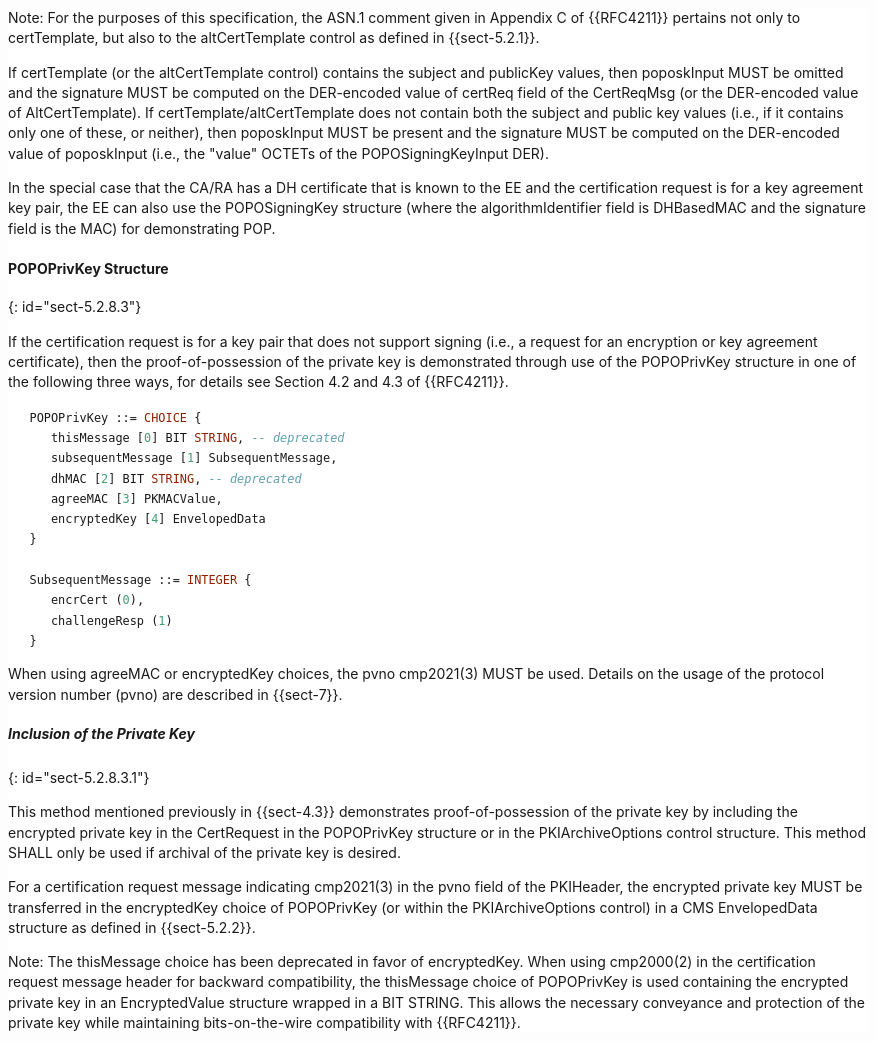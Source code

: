 Note: For the purposes of this specification, the ASN.1 comment given in Appendix C of {{RFC4211}} pertains not only to certTemplate, but also to the altCertTemplate control as defined in {{sect-5.2.1}}.

If certTemplate (or the altCertTemplate control) contains the subject and publicKey values, then poposkInput MUST be omitted and the signature MUST be computed on the DER-encoded value of certReq field of the CertReqMsg (or the DER-encoded value of AltCertTemplate). If certTemplate/altCertTemplate does not contain both the subject and public key values (i.e., if it contains only one of these, or neither), then poposkInput MUST be present and the signature MUST be computed on the DER-encoded value of poposkInput (i.e., the "value" OCTETs of the POPOSigningKeyInput DER).

In the special case that the CA/RA has a DH certificate that is known to the EE and the certification request is for a key agreement key pair, the EE can also use the POPOSigningKey structure (where the algorithmIdentifier field is DHBasedMAC and the signature field is the MAC) for demonstrating POP.

#### POPOPrivKey Structure
{: id="sect-5.2.8.3"}

If the certification request is for a key pair that does not support signing (i.e., a request for an encryption or key agreement certificate), then the proof-of-possession of the private key is demonstrated through use of the POPOPrivKey structure in one of the following three ways, for details see Section 4.2 and 4.3 of {{RFC4211}}.

~~~~ asn.1
   POPOPrivKey ::= CHOICE {
      thisMessage [0] BIT STRING, -- deprecated
      subsequentMessage [1] SubsequentMessage,
      dhMAC [2] BIT STRING, -- deprecated
      agreeMAC [3] PKMACValue,
      encryptedKey [4] EnvelopedData
   }

   SubsequentMessage ::= INTEGER {
      encrCert (0),
      challengeResp (1)
   }
~~~~

When using agreeMAC or encryptedKey choices, the pvno cmp2021(3) MUST be used. Details on the usage of the protocol version number (pvno) are described in {{sect-7}}.

##### Inclusion of the Private Key
{: id="sect-5.2.8.3.1"}

This method mentioned previously in {{sect-4.3}} demonstrates proof-of-possession of the private key by including the encrypted private key in the CertRequest in the POPOPrivKey structure or in the PKIArchiveOptions control structure. This method SHALL only be used if archival of the private key is desired.


For a certification request message indicating cmp2021(3) in the pvno field of the PKIHeader, the encrypted private key MUST be transferred in the encryptedKey choice of POPOPrivKey (or within the PKIArchiveOptions control) in a CMS EnvelopedData structure as defined in {{sect-5.2.2}}.

Note: The thisMessage choice has been deprecated in favor of encryptedKey.  When using cmp2000(2) in the certification request message header for backward compatibility, the thisMessage choice of POPOPrivKey is used containing the encrypted private key in an EncryptedValue structure wrapped in a BIT STRING.  This allows the necessary conveyance and protection of the private key while maintaining bits-on-the-wire compatibility with {{RFC4211}}.
